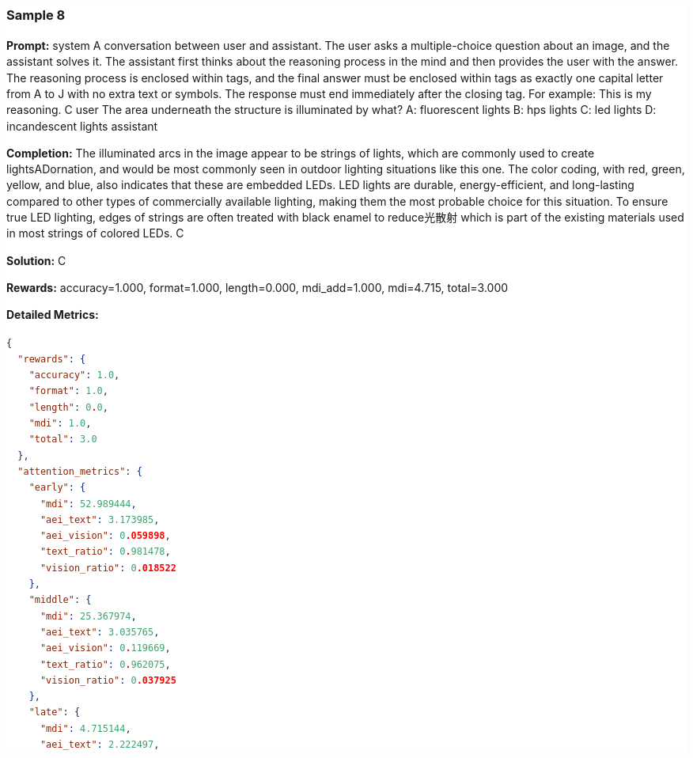
### Sample 8

**Prompt:** system
A conversation between user and assistant. The user asks a multiple-choice question about an image, and the assistant solves it. The assistant first thinks about the reasoning process in the mind and then provides the user with the answer. The reasoning process is enclosed within <think></think> tags, and the final answer must be enclosed within <answer></answer> tags as exactly one capital letter from A to J with no extra text or symbols. The response must end immediately after the closing </answer> tag. For example:
<think>
This is my reasoning.
</think>
<answer>C</answer>
user
The area underneath the structure is illuminated by what?
A: fluorescent lights
B: hps lights
C: led lights
D: incandescent lights
assistant


**Completion:** <think>
The illuminated arcs in the image appear to be strings of lights, which are commonly used to create lightsADornation, and would be most commonly seen in outdoor lighting situations like this one. The color coding, with red, green, yellow, and blue, also indicates that these are embedded LEDs. LED lights are durable, energy-efficient, and long-lasting compared to other types of commercially available lighting, making them the most probable choice for this situation. To ensure true LED lighting, edges of strings are often treated with black enamel to reduce光散射 which is part of the existing materials used in most strings of colored LEDs.
</think>
<answer>C</answer>

**Solution:** C

**Rewards:** accuracy=1.000, format=1.000, length=0.000, mdi_add=1.000, mdi=4.715, total=3.000

**Detailed Metrics:**

```json
{
  "rewards": {
    "accuracy": 1.0,
    "format": 1.0,
    "length": 0.0,
    "mdi": 1.0,
    "total": 3.0
  },
  "attention_metrics": {
    "early": {
      "mdi": 52.989444,
      "aei_text": 3.173985,
      "aei_vision": 0.059898,
      "text_ratio": 0.981478,
      "vision_ratio": 0.018522
    },
    "middle": {
      "mdi": 25.367974,
      "aei_text": 3.035765,
      "aei_vision": 0.119669,
      "text_ratio": 0.962075,
      "vision_ratio": 0.037925
    },
    "late": {
      "mdi": 4.715144,
      "aei_text": 2.222497,
```